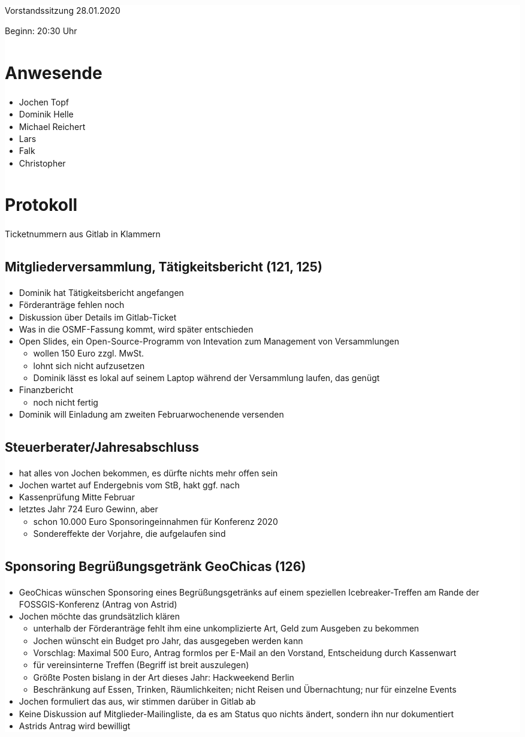 Vorstandssitzung 28.01.2020

Beginn: 20:30 Uhr

# Anwesende

* Jochen Topf
* Dominik Helle
* Michael Reichert
* Lars
* Falk
* Christopher

# Protokoll

Ticketnummern aus Gitlab in Klammern

## Mitgliederversammlung, Tätigkeitsbericht (121, 125)

* Dominik hat Tätigkeitsbericht angefangen
* Förderanträge fehlen noch
* Diskussion über Details im Gitlab-Ticket
* Was in die OSMF-Fassung kommt, wird später entschieden
* Open Slides, ein Open-Source-Programm von Intevation zum Management von Versammlungen
  * wollen 150 Euro zzgl. MwSt.
  * lohnt sich nicht aufzusetzen
  * Dominik lässt es lokal auf seinem Laptop während der Versammlung laufen, das genügt
* Finanzbericht
  * noch nicht fertig
* Dominik will Einladung am zweiten Februarwochenende versenden

## Steuerberater/Jahresabschluss

* hat alles von Jochen bekommen, es dürfte nichts mehr offen sein
* Jochen wartet auf Endergebnis vom StB, hakt ggf. nach
* Kassenprüfung Mitte Februar
* letztes Jahr 724 Euro Gewinn, aber
  * schon 10.000 Euro Sponsoringeinnahmen für Konferenz 2020
  * Sondereffekte der Vorjahre, die aufgelaufen sind

## Sponsoring Begrüßungsgetränk GeoChicas (126)

* GeoChicas wünschen Sponsoring eines Begrüßungsgetränks auf einem speziellen Icebreaker-Treffen am Rande der FOSSGIS-Konferenz (Antrag von Astrid)
* Jochen möchte das grundsätzlich klären
  * unterhalb der Förderanträge fehlt ihm eine unkomplizierte Art, Geld zum Ausgeben zu bekommen
  * Jochen wünscht ein Budget pro Jahr, das ausgegeben werden kann
  * Vorschlag: Maximal 500 Euro, Antrag formlos per E-Mail an den Vorstand, Entscheidung durch Kassenwart
  * für vereinsinterne Treffen (Begriff ist breit auszulegen)
  * Größte Posten bislang in der Art dieses Jahr: Hackweekend Berlin
  * Beschränkung auf Essen, Trinken, Räumlichkeiten; nicht Reisen und Übernachtung; nur für einzelne Events
* Jochen formuliert das aus, wir stimmen darüber in Gitlab ab
* Keine Diskussion auf Mitglieder-Mailingliste, da es am Status quo nichts ändert, sondern ihn nur dokumentiert
* Astrids Antrag wird bewilligt
